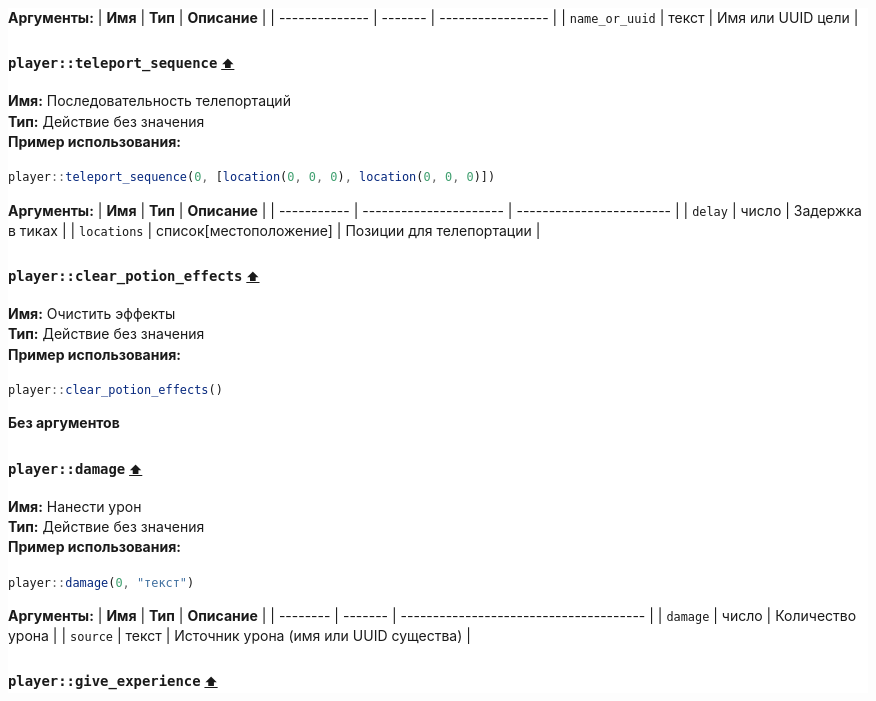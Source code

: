 **Аргументы:**
| **Имя**        | **Тип** | **Описание**      |
| -------------- | ------- | ----------------- |
| `name_or_uuid` | текст   | Имя или UUID цели |
<h3 id=player_teleport_sequence>
  <code>player::teleport_sequence</code>
  <a href="#" style="font-size: 12px; margin-left:">⬆️</a>
</h3>

**Имя:** Последовательность телепортаций\
**Тип:** Действие без значения\
**Пример использования:**
```ts
player::teleport_sequence(0, [location(0, 0, 0), location(0, 0, 0)])
```

**Аргументы:**
| **Имя**     | **Тип**                | **Описание**             |
| ----------- | ---------------------- | ------------------------ |
| `delay`     | число                  | Задержка в тиках         |
| `locations` | список[местоположение] | Позиции для телепортации |
<h3 id=player_clear_potion_effects>
  <code>player::clear_potion_effects</code>
  <a href="#" style="font-size: 12px; margin-left:">⬆️</a>
</h3>

**Имя:** Очистить эффекты\
**Тип:** Действие без значения\
**Пример использования:**
```ts
player::clear_potion_effects()
```

**Без аргументов**
<h3 id=player_damage>
  <code>player::damage</code>
  <a href="#" style="font-size: 12px; margin-left:">⬆️</a>
</h3>

**Имя:** Нанести урон\
**Тип:** Действие без значения\
**Пример использования:**
```ts
player::damage(0, "текст")
```

**Аргументы:**
| **Имя**  | **Тип** | **Описание**                           |
| -------- | ------- | -------------------------------------- |
| `damage` | число   | Количество урона                       |
| `source` | текст   | Источник урона (имя или UUID существа) |
<h3 id=player_give_experience>
  <code>player::give_experience</code>
  <a href="#" style="font-size: 12px; margin-left:">⬆️</a>
</h3>
